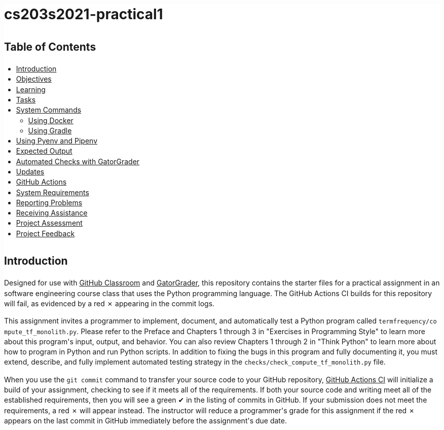 # cs203s2021-practical1

## Table of Contents

* [Introduction](#introduction)
* [Objectives](#objectives)
* [Learning](#learning)
* [Tasks](#tasks)
* [System Commands](#system-commands)
  + [Using Docker](#using-docker)
  + [Using Gradle](#using-gradle)
* [Using Pyenv and Pipenv](#using-pyenv-and-pipenv)
* [Expected Output](#expected-output)
* [Automated Checks with GatorGrader](#automated-checks-with-gatorgrader)
* [Updates](#updates)
* [GitHub Actions](#github-actions)
* [System Requirements](#system-requirements)
* [Reporting Problems](#reporting-problems)
* [Receiving Assistance](#receiving-assistance)
* [Project Assessment](#project-assessment)
* [Project Feedback](#project-feedback)

## Introduction

Designed for use with [GitHub Classroom](https://classroom.github.com/) and
[GatorGrader](https://github.com/GatorEducator/gatorgrader/), this repository
contains the starter files for a practical assignment in an software engineering
course class that uses the Python programming language. The GitHub Actions CI builds for
this repository will fail, as evidenced by a red
&#x2717; appearing in the commit logs.

This assignment invites a programmer to implement, document, and automatically
test a Python program called `termfrequency/compute_tf_monolith.py`. Please
refer to the Preface and Chapters 1 through 3 in "Exercises in Programming
Style" to learn more about this program's input, output, and behavior. You can
also review Chapters 1 through 2 in "Think Python" to learn more about how to
program in Python and run Python scripts. In addition to fixing the bugs in
this program and fully documenting it, you must extend, describe, and fully
implement automated testing strategy in the
`checks/check_compute_tf_monolith.py` file.

When you use the `git commit` command to transfer your source code to your
GitHub repository, [GitHub Actions CI](https://github.com/features/actions) will initialize a build
of your assignment, checking to see if it meets all of the requirements. If both
your source code and writing meet all of the established requirements, then you
will see a green &#x2714; in the listing of commits in GitHub. If your
submission does not meet the requirements, a red &#x2717; will appear instead.
The instructor will reduce a programmer's grade for this assignment if the red
&#x2717; appears on the last commit in GitHub immediately before the
assignment's due date.
